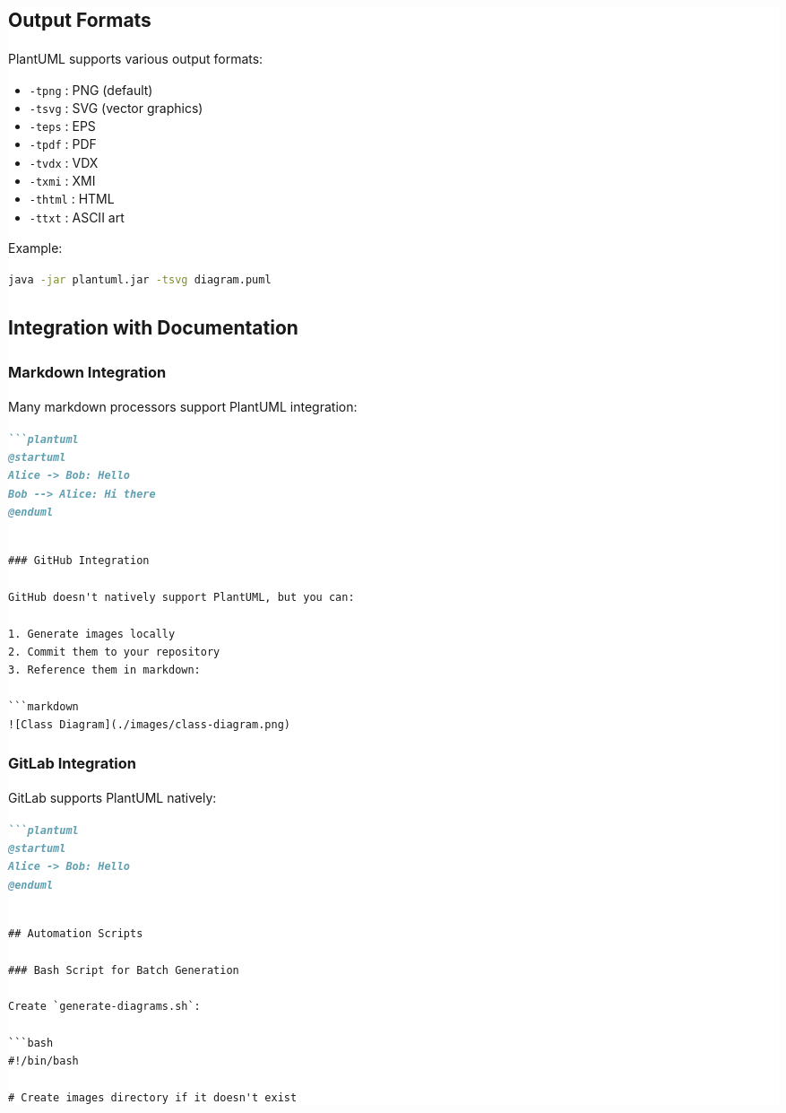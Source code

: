 ## Output Formats

PlantUML supports various output formats:

- `-tpng` : PNG (default)
- `-tsvg` : SVG (vector graphics)
- `-teps` : EPS
- `-tpdf` : PDF
- `-tvdx` : VDX
- `-txmi` : XMI
- `-thtml` : HTML
- `-ttxt` : ASCII art

Example:
```bash
java -jar plantuml.jar -tsvg diagram.puml
```

## Integration with Documentation

### Markdown Integration

Many markdown processors support PlantUML integration:

```markdown
```plantuml
@startuml
Alice -> Bob: Hello
Bob --> Alice: Hi there
@enduml
```
```

### GitHub Integration

GitHub doesn't natively support PlantUML, but you can:

1. Generate images locally
2. Commit them to your repository
3. Reference them in markdown:

```markdown
![Class Diagram](./images/class-diagram.png)
```

### GitLab Integration

GitLab supports PlantUML natively:

```markdown
```plantuml
@startuml
Alice -> Bob: Hello
@enduml
```
```

## Automation Scripts

### Bash Script for Batch Generation

Create `generate-diagrams.sh`:

```bash
#!/bin/bash

# Create images directory if it doesn't exist
```